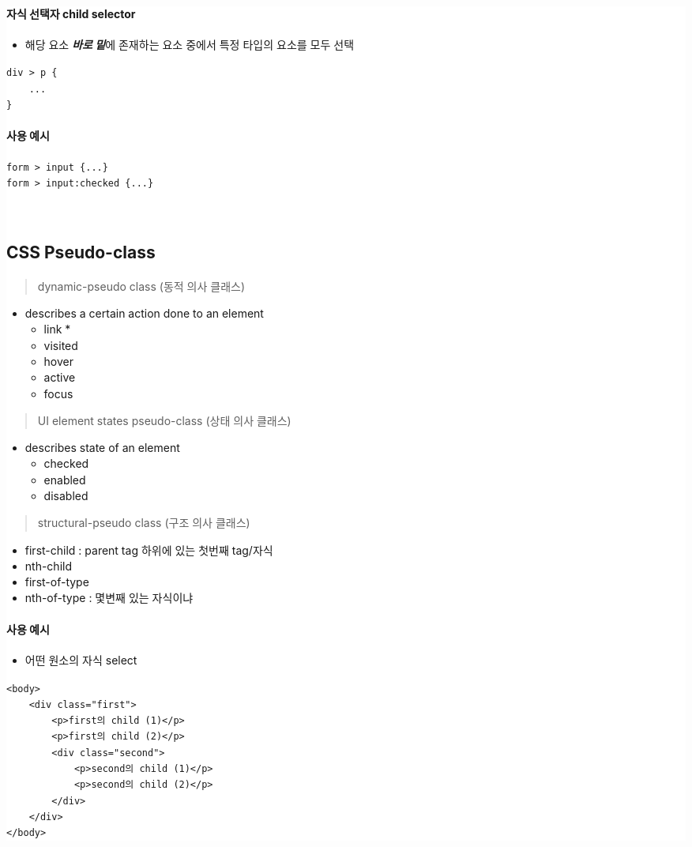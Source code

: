 
#### 자식 선택자 child selector
- 해당 요소 ***바로 밑***에 존재하는 요소 중에서 특정 타입의 요소를  모두 선택

```
div > p {
	...
}
```

#### 사용 예시

```
form > input {...}
form > input:checked {...}
```

<br>

## CSS Pseudo-class

> dynamic-pseudo class (동적 의사 클래스)
- describes a certain action done to an element
	- link *
	- visited
	- hover
	- active
	- focus
> UI element states pseudo-class (상태 의사 클래스)
- describes state of an element
	- checked
	- enabled
	- disabled
> structural-pseudo class (구조 의사 클래스)
- first-child : parent tag 하위에 있는 첫번째 tag/자식
- nth-child
- first-of-type
- nth-of-type : 몇변째 있는 자식이냐

#### 사용 예시

- 어떤 원소의 자식 select

```
<body>
    <div class="first">
        <p>first의 child (1)</p>
        <p>first의 child (2)</p>
        <div class="second">
            <p>second의 child (1)</p>
            <p>second의 child (2)</p>
        </div>
    </div>
</body>
```
